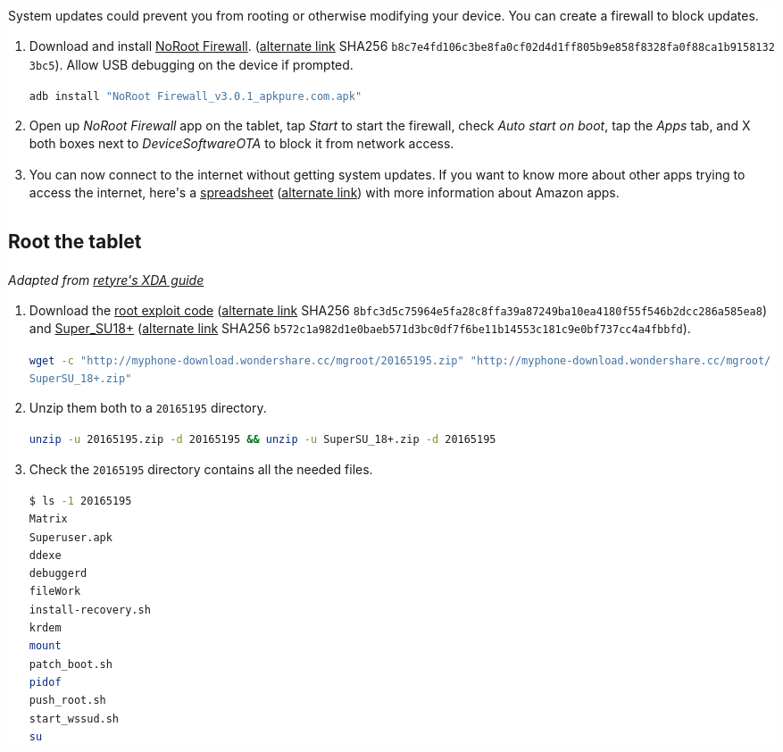 System updates could prevent you from rooting or otherwise modifying your
device. You can create a firewall to block updates.

1. Download and install [NoRoot
   Firewall](https://apkpure.com/noroot-firewall/app.greyshirts.firewall).
   ([alternate
   link](https://drive.google.com/open?id=1mD0xvDcRSvhi3D6GFkrt4EPjjfyqWC6X)
   SHA256 `b8c7e4fd106c3be8fa0cf02d4d1ff805b9e858f8328fa0f88ca1b91581323bc5`).
   Allow USB debugging on the device if prompted.

   ```sh
   adb install "NoRoot Firewall_v3.0.1_apkpure.com.apk"
   ```

2. Open up _NoRoot Firewall_ app on the tablet, tap _Start_ to start the
   firewall, check _Auto start on boot_, tap the _Apps_ tab, and X both boxes
   next to _DeviceSoftwareOTA_ to block it from network access.
3. You can now connect to the internet without getting system updates. If you
   want to know more about other apps trying to access the internet, here's a
   [spreadsheet](https://docs.google.com/spreadsheets/d/19KAt3uzWB-13F9utW56ITkZaPBNIYF_jYl2tvQV0hrc/edit#gid=1706489423)
([alternate
link](https://docs.google.com/spreadsheets/d/1uvY3wJ5cVOGndEKtn96Q51ynIBjLjMHx_NnXWLbxrF0/edit?usp=sharing))
   with more information about Amazon apps.

## Root the tablet

_Adapted from [retyre's XDA guide](https://forum.xda-developers.com/hd8-hd10/general/hd-10-2017-offline-rooting-t3734860)_

1. Download the [root exploit
   code](http://myphone-download.wondershare.cc/mgroot/20165195.zip) ([alternate
   link](https://drive.google.com/open?id=1Yy9oS0bfy5tNXbEsfOToAr5HR_BBPJwb)
   SHA256 `8bfc3d5c75964e5fa28c8ffa39a87249ba10ea4180f55f546b2dcc286a585ea8`)
   and
   [Super_SU18+](http://myphone-download.wondershare.cc/mgroot/SuperSU_18+.zip)
   ([alternate
   link](https://drive.google.com/open?id=1auPqhetUxTB9Kz3_AjfvA65ZaF_Bv6nJ)
   SHA256 `b572c1a982d1e0baeb571d3bc0df7f6be11b14553c181c9e0bf737cc4a4fbbfd`).

   ```sh
   wget -c "http://myphone-download.wondershare.cc/mgroot/20165195.zip" "http://myphone-download.wondershare.cc/mgroot/SuperSU_18+.zip"
   ```

2. Unzip them both to a `20165195` directory.

   ```sh
   unzip -u 20165195.zip -d 20165195 && unzip -u SuperSU_18+.zip -d 20165195
   ```

3. Check the `20165195` directory contains all the needed files.

   ```sh
   $ ls -1 20165195
   Matrix
   Superuser.apk
   ddexe
   debuggerd
   fileWork
   install-recovery.sh
   krdem
   mount
   patch_boot.sh
   pidof
   push_root.sh
   start_wssud.sh
   su
   ```